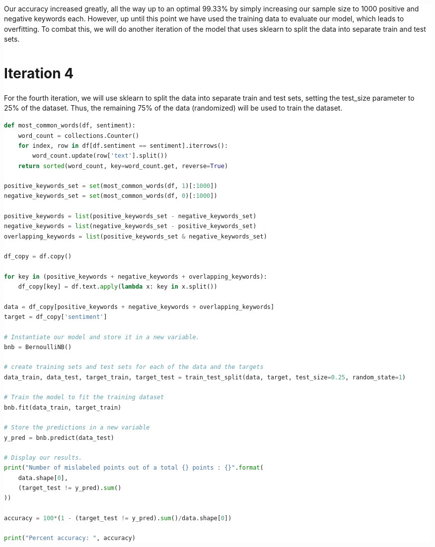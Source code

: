 Our accuracy increased greatly, all the way up to an optimal 99.33% by simply increasing our sample size to 1000 positive and negative keywords each. However, up until this point we have used the training data to evaluate our model, which leads to overfitting. To combat this, we will do another iteration of the model that uses sklearn to split the data into separate train and test sets.

# **Iteration 4**

For the fourth iteration, we will use sklearn to split the data into separate train and test sets, setting the test_size parameter to 25% of the dataset. Thus, the remaining 75% of the data (randomized) will be used to train the dataset.


```python
def most_common_words(df, sentiment):
    word_count = collections.Counter()
    for index, row in df[df.sentiment == sentiment].iterrows():
        word_count.update(row['text'].split())
    return sorted(word_count, key=word_count.get, reverse=True)

positive_keywords_set = set(most_common_words(df, 1)[:1000])
negative_keywords_set = set(most_common_words(df, 0)[:1000])

positive_keywords = list(positive_keywords_set - negative_keywords_set)
negative_keywords = list(negative_keywords_set - positive_keywords_set)
overlapping_keywords = list(positive_keywords_set & negative_keywords_set)

df_copy = df.copy()

for key in (positive_keywords + negative_keywords + overlapping_keywords):
    df_copy[key] = df.text.apply(lambda x: key in x.split())

data = df_copy[positive_keywords + negative_keywords + overlapping_keywords]
target = df_copy['sentiment']

# Instantiate our model and store it in a new variable.
bnb = BernoulliNB()

# create training sets and test sets for each of the data and the targets 
data_train, data_test, target_train, target_test = train_test_split(data, target, test_size=0.25, random_state=1)

# Train the model to fit the training dataset
bnb.fit(data_train, target_train)

# Store the predictions in a new variable
y_pred = bnb.predict(data_test)

# Display our results.
print("Number of mislabeled points out of a total {} points : {}".format(
    data.shape[0],
    (target_test != y_pred).sum()
))

accuracy = 100*(1 - (target_test != y_pred).sum()/data.shape[0])

print("Percent accuracy: ", accuracy)
```
